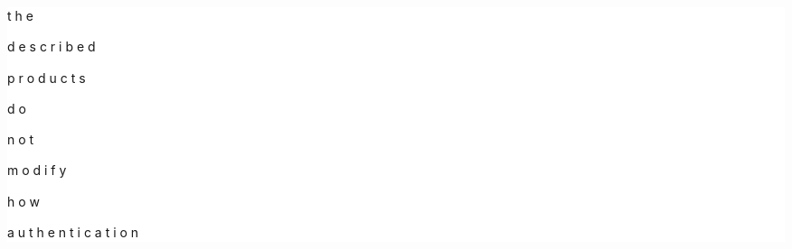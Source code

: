 t
h
e
 
d
e
s
c
r
i
b
e
d
 
p
r
o
d
u
c
t
s
 
d
o
 
n
o
t
 
m
o
d
i
f
y
 
h
o
w
 
a
u
t
h
e
n
t
i
c
a
t
i
o
n
 